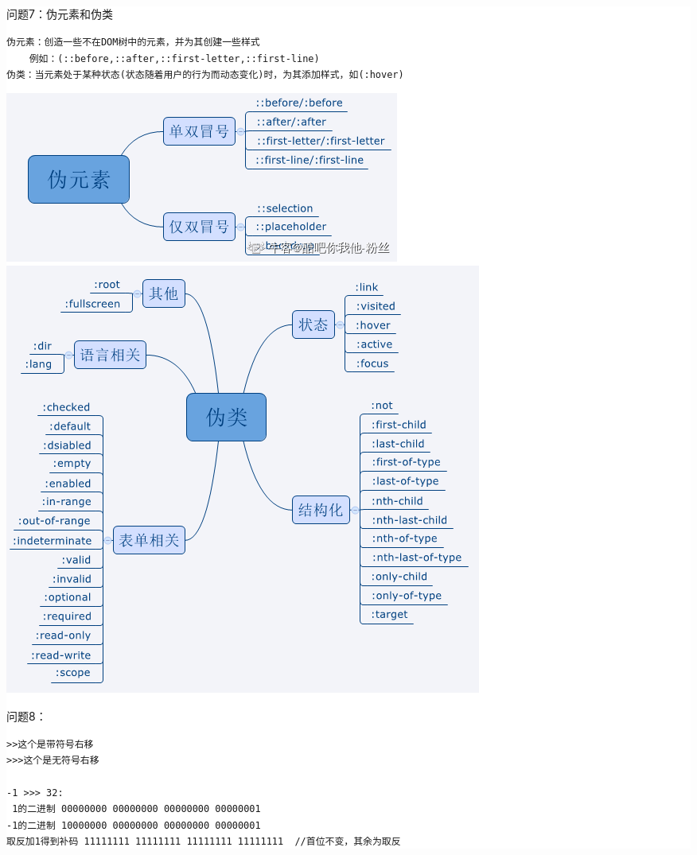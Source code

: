 问题7：伪元素和伪类

    伪元素：创造一些不在DOM树中的元素，并为其创建一些样式
        例如：(::before,::after,::first-letter,::first-line)
    伪类：当元素处于某种状态(状态随着用户的行为而动态变化)时，为其添加样式，如(:hover)
![伪元素.png](伪元素.png)
![伪类.png](伪类.png)

问题8：

    >>这个是带符号右移
    >>>这个是无符号右移

    -1 >>> 32:
     1的二进制 00000000 00000000 00000000 00000001
    -1的二进制 10000000 00000000 00000000 00000001 
    取反加1得到补码 11111111 11111111 11111111 11111111  //首位不变，其余为取反

